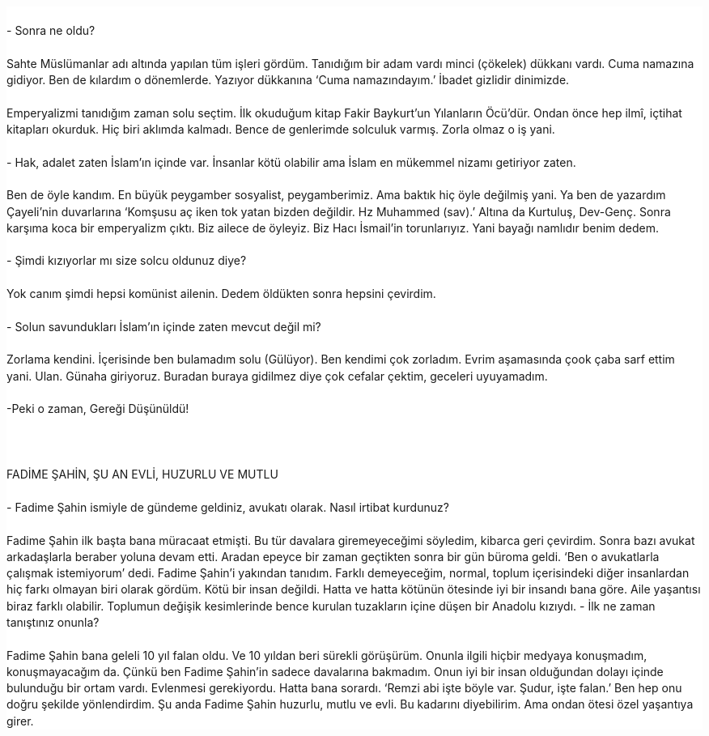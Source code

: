  <br/>
 - Sonra ne oldu?
 <br/>
 <br/>
 Sahte Müslümanlar adı altında yapılan tüm işleri gördüm. Tanıdığım bir adam vardı minci (çökelek) dükkanı vardı. Cuma namazına gidiyor. Ben de kılardım o dönemlerde. Yazıyor dükkanına ‘Cuma namazındayım.’ İbadet gizlidir dinimizde.
 <br/>
 <br/>
 Emperyalizmi tanıdığım zaman solu seçtim. İlk okuduğum kitap Fakir Baykurt’un Yılanların Öcü’dür. Ondan önce hep ilmî, içtihat kitapları okurduk. Hiç biri aklımda kalmadı. Bence de genlerimde solculuk varmış. Zorla olmaz o iş yani.
 <br/>
 <br/>
 - Hak, adalet zaten İslam’ın içinde var. İnsanlar kötü olabilir ama İslam en mükemmel nizamı getiriyor zaten.
 <br/>
 <br/>
 Ben de öyle kandım. En büyük peygamber sosyalist, peygamberimiz. Ama baktık hiç öyle değilmiş yani. Ya ben de yazardım Çayeli’nin duvarlarına ‘Komşusu aç iken tok yatan bizden değildir. Hz Muhammed (sav).’ Altına da Kurtuluş, Dev-Genç. Sonra karşıma koca bir emperyalizm çıktı. Biz ailece de öyleyiz. Biz Hacı İsmail’in torunlarıyız. Yani bayağı namlıdır benim dedem.
 <br/>
 <br/>
 - Şimdi kızıyorlar mı size solcu oldunuz diye?
 <br/>
 <br/>
 Yok canım şimdi hepsi komünist ailenin. Dedem öldükten sonra hepsini çevirdim.
 <br/>
 <br/>
 - Solun savundukları İslam’ın içinde zaten mevcut değil mi?
 <br/>
 <br/>
 Zorlama kendini. İçerisinde ben bulamadım solu (Gülüyor). Ben kendimi çok zorladım. Evrim aşamasında çook çaba sarf ettim yani. Ulan. Günaha giriyoruz. Buradan buraya gidilmez diye çok cefalar çektim, geceleri uyuyamadım.
 <br/>
 <br/>
 -Peki o zaman, Gereği Düşünüldü!
 <br/>
 <br/>
 <br/>
 <br/>
 FADİME ŞAHİN, ŞU AN EVLİ, HUZURLU VE MUTLU
 <br/>
 <br/>
 - Fadime Şahin ismiyle de gündeme geldiniz, avukatı olarak. Nasıl irtibat kurdunuz?
 <br/>
 <br/>
 Fadime Şahin ilk başta bana müracaat etmişti. Bu tür davalara giremeyeceğimi söyledim, kibarca geri çevirdim. Sonra bazı avukat arkadaşlarla beraber yoluna devam etti. Aradan epeyce bir zaman geçtikten sonra bir gün büroma geldi. ‘Ben o avukatlarla çalışmak istemiyorum’ dedi. Fadime Şahin’i yakından tanıdım. Farklı demeyeceğim, normal, toplum içerisindeki diğer insanlardan hiç farkı olmayan biri olarak gördüm. Kötü bir insan değildi. Hatta ve hatta kötünün ötesinde iyi bir insandı bana göre. Aile yaşantısı biraz farklı olabilir. Toplumun değişik kesimlerinde bence kurulan tuzakların içine düşen bir Anadolu kızıydı. - İlk ne zaman tanıştınız onunla?
 <br/>
 <br/>
 Fadime Şahin  bana geleli 10 yıl falan oldu. Ve 10 yıldan beri sürekli görüşürüm. Onunla ilgili hiçbir medyaya konuşmadım, konuşmayacağım da. Çünkü ben Fadime Şahin’in sadece davalarına bakmadım. Onun iyi bir insan olduğundan dolayı içinde bulunduğu bir ortam vardı. Evlenmesi gerekiyordu. Hatta bana sorardı. ‘Remzi abi işte böyle var. Şudur, işte falan.’ Ben hep onu doğru şekilde yönlendirdim. Şu anda Fadime Şahin huzurlu, mutlu ve evli. Bu kadarını diyebilirim. Ama ondan ötesi özel yaşantıya girer.